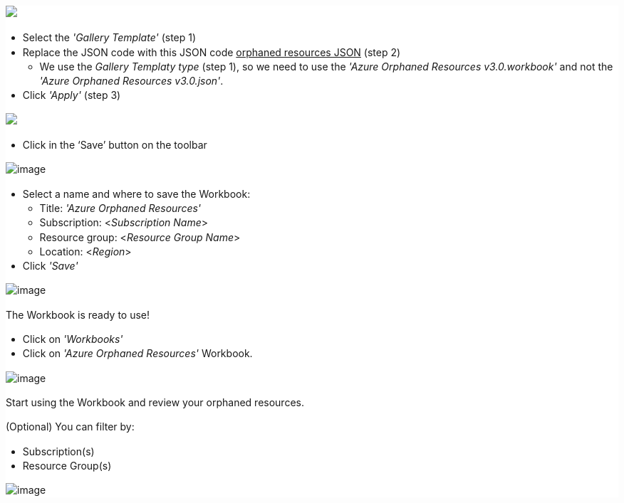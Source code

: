 <img src="https://user-images.githubusercontent.com/69309933/172807673-dfc63741-0c40-47c0-ab58-d39309b06e69.png" width="700"> 

- Select the _'Gallery Template'_ (step 1)
- Replace the JSON code with this JSON code [orphaned resources JSON](https://raw.githubusercontent.com/dolevshor/azure-orphan-resources/main/Workbook/Azure%20Orphaned%20Resources%20v3.0.workbook) (step 2)
  - We use the _Gallery Templaty type_ (step 1), so we need to use the _'Azure Orphaned Resources v3.0.workbook'_ and not the _'Azure Orphaned Resources v3.0.json'_.
- Click _'Apply'_ (step 3)

<img src="https://user-images.githubusercontent.com/69309933/172807762-17aec6f9-4a81-4d5b-9017-673a0ab6b26e.png" width="700"> 

- Click in the ‘Save’ button on the toolbar

![image](https://github.com/user-attachments/assets/4cadec5a-405a-4717-874c-2435a7a55655) 

- Select a name and where to save the Workbook:
  - Title: _'Azure Orphaned Resources'_
  - Subscription: <_Subscription Name_>
  - Resource group: <_Resource Group Name_>
  - Location: <_Region_>
- Click _'Save'_

![image](https://github.com/user-attachments/assets/d35a45b1-108b-4557-b454-5ffd3ea87cb7)

The Workbook is ready to use!
- Click on _'Workbooks'_
- Click on _'Azure Orphaned Resources'_ Workbook.

![image](https://github.com/user-attachments/assets/788285e8-9fdc-4401-8b59-04cf9a452c47)

Start using the Workbook and review your orphaned resources.<br/>

(Optional) You can filter by:

- Subscription(s)
- Resource Group(s)

![image](https://github.com/user-attachments/assets/61fe85c8-0a23-4636-aff5-ee89bef36dbc)




